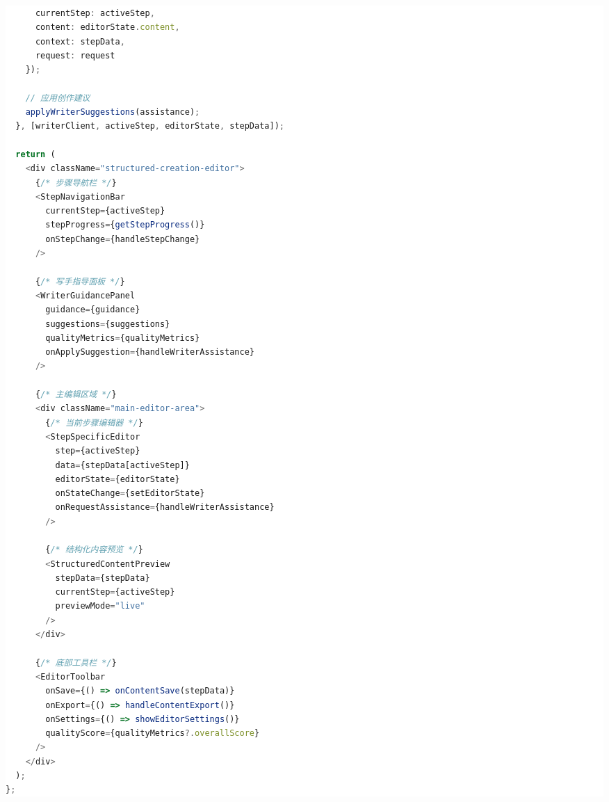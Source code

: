 ```typescript
      currentStep: activeStep,
      content: editorState.content,
      context: stepData,
      request: request
    });

    // 应用创作建议
    applyWriterSuggestions(assistance);
  }, [writerClient, activeStep, editorState, stepData]);

  return (
    <div className="structured-creation-editor">
      {/* 步骤导航栏 */}
      <StepNavigationBar
        currentStep={activeStep}
        stepProgress={getStepProgress()}
        onStepChange={handleStepChange}
      />

      {/* 写手指导面板 */}
      <WriterGuidancePanel
        guidance={guidance}
        suggestions={suggestions}
        qualityMetrics={qualityMetrics}
        onApplySuggestion={handleWriterAssistance}
      />

      {/* 主编辑区域 */}
      <div className="main-editor-area">
        {/* 当前步骤编辑器 */}
        <StepSpecificEditor
          step={activeStep}
          data={stepData[activeStep]}
          editorState={editorState}
          onStateChange={setEditorState}
          onRequestAssistance={handleWriterAssistance}
        />

        {/* 结构化内容预览 */}
        <StructuredContentPreview
          stepData={stepData}
          currentStep={activeStep}
          previewMode="live"
        />
      </div>

      {/* 底部工具栏 */}
      <EditorToolbar
        onSave={() => onContentSave(stepData)}
        onExport={() => handleContentExport()}
        onSettings={() => showEditorSettings()}
        qualityScore={qualityMetrics?.overallScore}
      />
    </div>
  );
};
```
